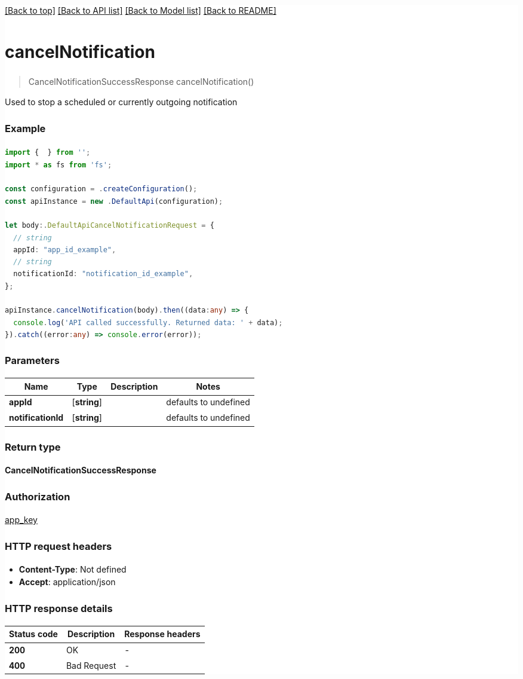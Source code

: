 [[Back to top]](#) [[Back to API list]](README.md#documentation-for-api-endpoints) [[Back to Model list]](README.md#documentation-for-models) [[Back to README]](README.md)

# **cancelNotification**
> CancelNotificationSuccessResponse cancelNotification()

Used to stop a scheduled or currently outgoing notification

### Example


```typescript
import {  } from '';
import * as fs from 'fs';

const configuration = .createConfiguration();
const apiInstance = new .DefaultApi(configuration);

let body:.DefaultApiCancelNotificationRequest = {
  // string
  appId: "app_id_example",
  // string
  notificationId: "notification_id_example",
};

apiInstance.cancelNotification(body).then((data:any) => {
  console.log('API called successfully. Returned data: ' + data);
}).catch((error:any) => console.error(error));
```


### Parameters

Name | Type | Description  | Notes
------------- | ------------- | ------------- | -------------
 **appId** | [**string**] |  | defaults to undefined
 **notificationId** | [**string**] |  | defaults to undefined


### Return type

**CancelNotificationSuccessResponse**

### Authorization

[app_key](README.md#app_key)

### HTTP request headers

 - **Content-Type**: Not defined
 - **Accept**: application/json


### HTTP response details
| Status code | Description | Response headers |
|-------------|-------------|------------------|
**200** | OK |  -  |
**400** | Bad Request |  -  |
